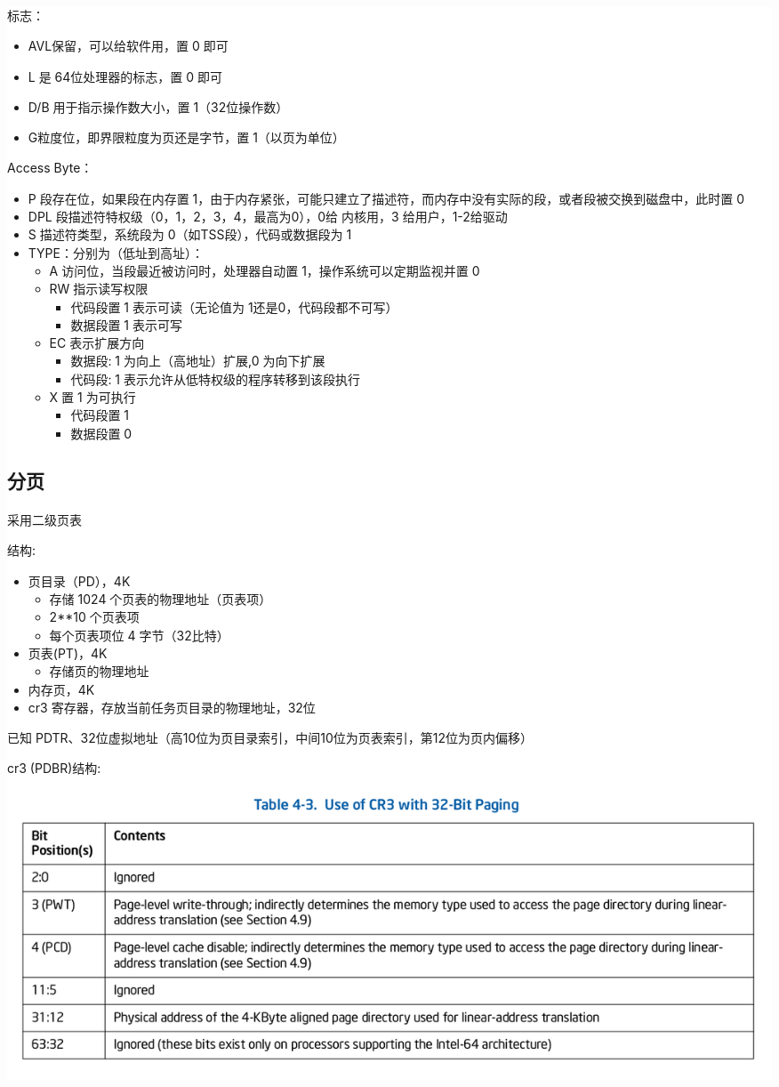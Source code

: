 

标志：

- AVL保留，可以给软件用，置 0 即可

- L 是 64位处理器的标志，置 0 即可
- D/B 用于指示操作数大小，置 1（32位操作数）
- G粒度位，即界限粒度为页还是字节，置 1（以页为单位）



Access Byte：

- P 段存在位，如果段在内存置 1，由于内存紧张，可能只建立了描述符，而内存中没有实际的段，或者段被交换到磁盘中，此时置 0
- DPL 段描述符特权级（0，1，2，3，4，最高为0），0给 内核用，3 给用户，1-2给驱动
- S 描述符类型，系统段为 0（如TSS段），代码或数据段为 1
- TYPE：分别为（低址到高址）：
  - A  访问位，当段最近被访问时，处理器自动置 1，操作系统可以定期监视并置 0
  - RW 指示读写权限
    - 代码段置 1 表示可读（无论值为 1还是0，代码段都不可写）
    - 数据段置 1 表示可写
  - EC  表示扩展方向
    - 数据段: 1 为向上（高地址）扩展,0 为向下扩展
    - 代码段: 1 表示允许从低特权级的程序转移到该段执行
  - X  置 1 为可执行
    - 代码段置 1
    - 数据段置 0



## 分页

采用二级页表    

结构: 

- 页目录（PD），4K
  - 存储 1024 个页表的物理地址（页表项）
  -  2**10 个页表项
  - 每个页表项位 4 字节（32比特）
- 页表(PT)，4K
  - 存储页的物理地址
- 内存页，4K
- cr3 寄存器，存放当前任务页目录的物理地址，32位



已知 PDTR、32位虚拟地址（高10位为页目录索引，中间10位为页表索引，第12位为页内偏移）



cr3 (PDBR)结构:

![2021-02-02 15-31-25 的屏幕截图](image/2021-02-02%2015-31-25%20%E7%9A%84%E5%B1%8F%E5%B9%95%E6%88%AA%E5%9B%BE.png)
